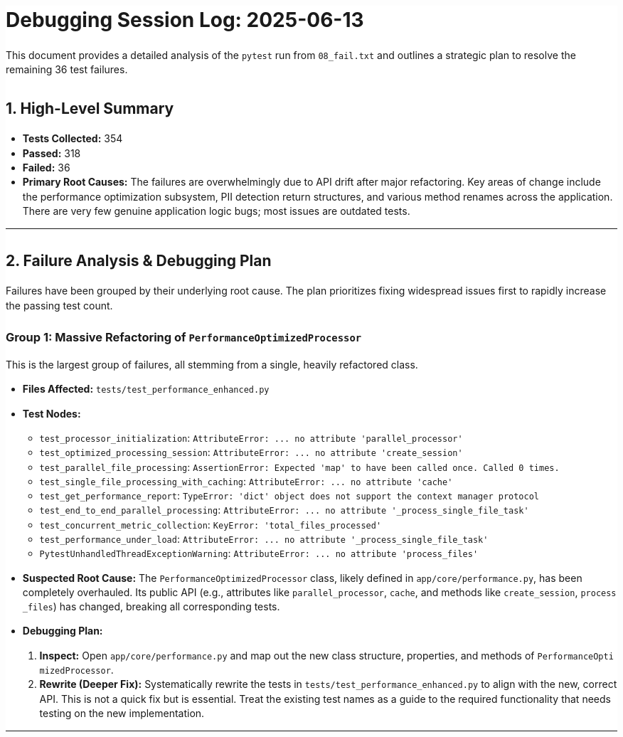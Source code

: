 # Debugging Session Log: 2025-06-13

This document provides a detailed analysis of the `pytest` run from `08_fail.txt` and outlines a strategic plan to resolve the remaining 36 test failures.

## 1. High-Level Summary

-   **Tests Collected:** 354
-   **Passed:** 318
-   **Failed:** 36
-   **Primary Root Causes:** The failures are overwhelmingly due to API drift after major refactoring. Key areas of change include the performance optimization subsystem, PII detection return structures, and various method renames across the application. There are very few genuine application logic bugs; most issues are outdated tests.

---

## 2. Failure Analysis & Debugging Plan

Failures have been grouped by their underlying root cause. The plan prioritizes fixing widespread issues first to rapidly increase the passing test count.

### Group 1: Massive Refactoring of `PerformanceOptimizedProcessor`

This is the largest group of failures, all stemming from a single, heavily refactored class.

-   **Files Affected:** `tests/test_performance_enhanced.py`
-   **Test Nodes:**
    -   `test_processor_initialization`: `AttributeError: ... no attribute 'parallel_processor'`
    -   `test_optimized_processing_session`: `AttributeError: ... no attribute 'create_session'`
    -   `test_parallel_file_processing`: `AssertionError: Expected 'map' to have been called once. Called 0 times.`
    -   `test_single_file_processing_with_caching`: `AttributeError: ... no attribute 'cache'`
    -   `test_get_performance_report`: `TypeError: 'dict' object does not support the context manager protocol`
    -   `test_end_to_end_parallel_processing`: `AttributeError: ... no attribute '_process_single_file_task'`
    -   `test_concurrent_metric_collection`: `KeyError: 'total_files_processed'`
    -   `test_performance_under_load`: `AttributeError: ... no attribute '_process_single_file_task'`
    -   `PytestUnhandledThreadExceptionWarning`: `AttributeError: ... no attribute 'process_files'`

-   **Suspected Root Cause:**
    The `PerformanceOptimizedProcessor` class, likely defined in `app/core/performance.py`, has been completely overhauled. Its public API (e.g., attributes like `parallel_processor`, `cache`, and methods like `create_session`, `process_files`) has changed, breaking all corresponding tests.
-   **Debugging Plan:**
    1.  **Inspect:** Open `app/core/performance.py` and map out the new class structure, properties, and methods of `PerformanceOptimizedProcessor`.
    2.  **Rewrite (Deeper Fix):** Systematically rewrite the tests in `tests/test_performance_enhanced.py` to align with the new, correct API. This is not a quick fix but is essential. Treat the existing test names as a guide to the required functionality that needs testing on the new implementation.

---